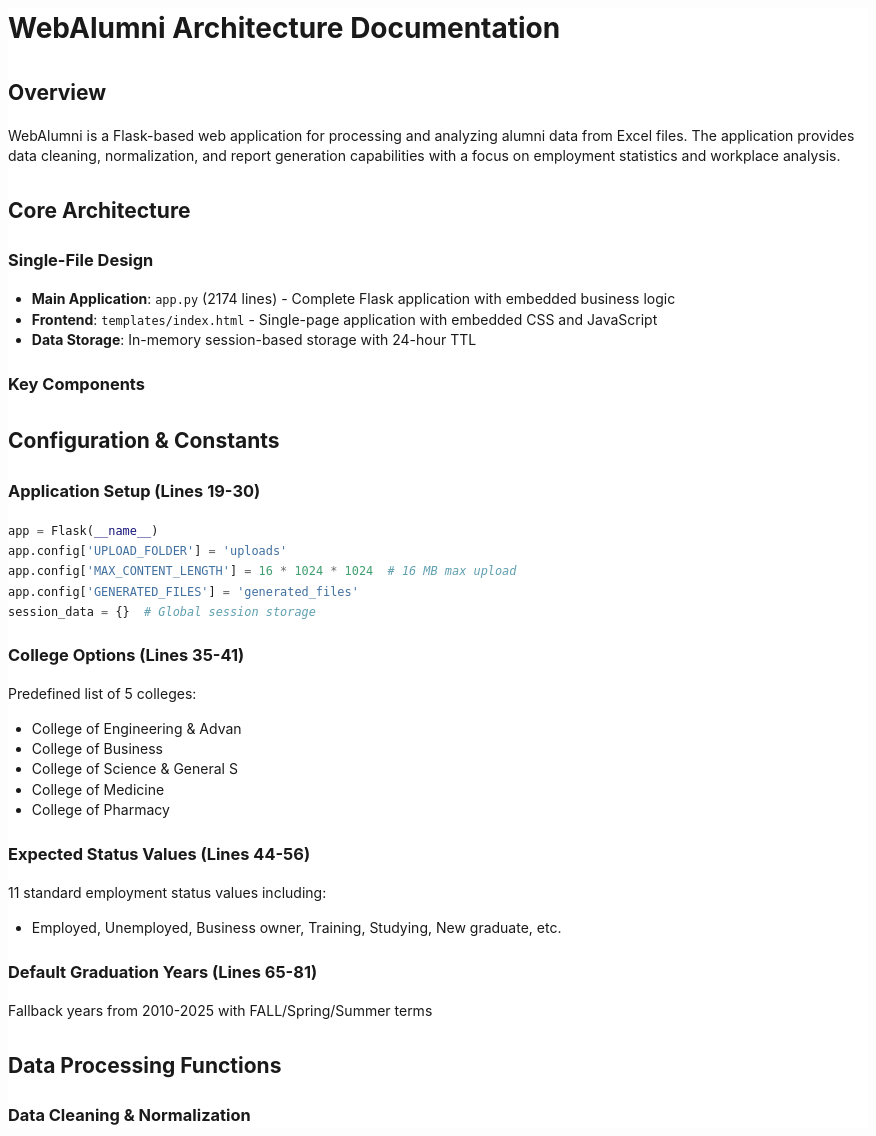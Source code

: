 # WebAlumni Architecture Documentation

## Overview

WebAlumni is a Flask-based web application for processing and analyzing alumni data from Excel files. The application provides data cleaning, normalization, and report generation capabilities with a focus on employment statistics and workplace analysis.

## Core Architecture

### Single-File Design
- **Main Application**: `app.py` (2174 lines) - Complete Flask application with embedded business logic
- **Frontend**: `templates/index.html` - Single-page application with embedded CSS and JavaScript
- **Data Storage**: In-memory session-based storage with 24-hour TTL

### Key Components

## Configuration & Constants

### Application Setup (Lines 19-30)
```python
app = Flask(__name__)
app.config['UPLOAD_FOLDER'] = 'uploads'
app.config['MAX_CONTENT_LENGTH'] = 16 * 1024 * 1024  # 16 MB max upload
app.config['GENERATED_FILES'] = 'generated_files'
session_data = {}  # Global session storage
```

### College Options (Lines 35-41)
Predefined list of 5 colleges:
- College of Engineering & Advan
- College of Business  
- College of Science & General S
- College of Medicine
- College of Pharmacy

### Expected Status Values (Lines 44-56)
11 standard employment status values including:
- Employed, Unemployed, Business owner, Training, Studying, New graduate, etc.

### Default Graduation Years (Lines 65-81)
Fallback years from 2010-2025 with FALL/Spring/Summer terms

## Data Processing Functions

### Data Cleaning & Normalization
